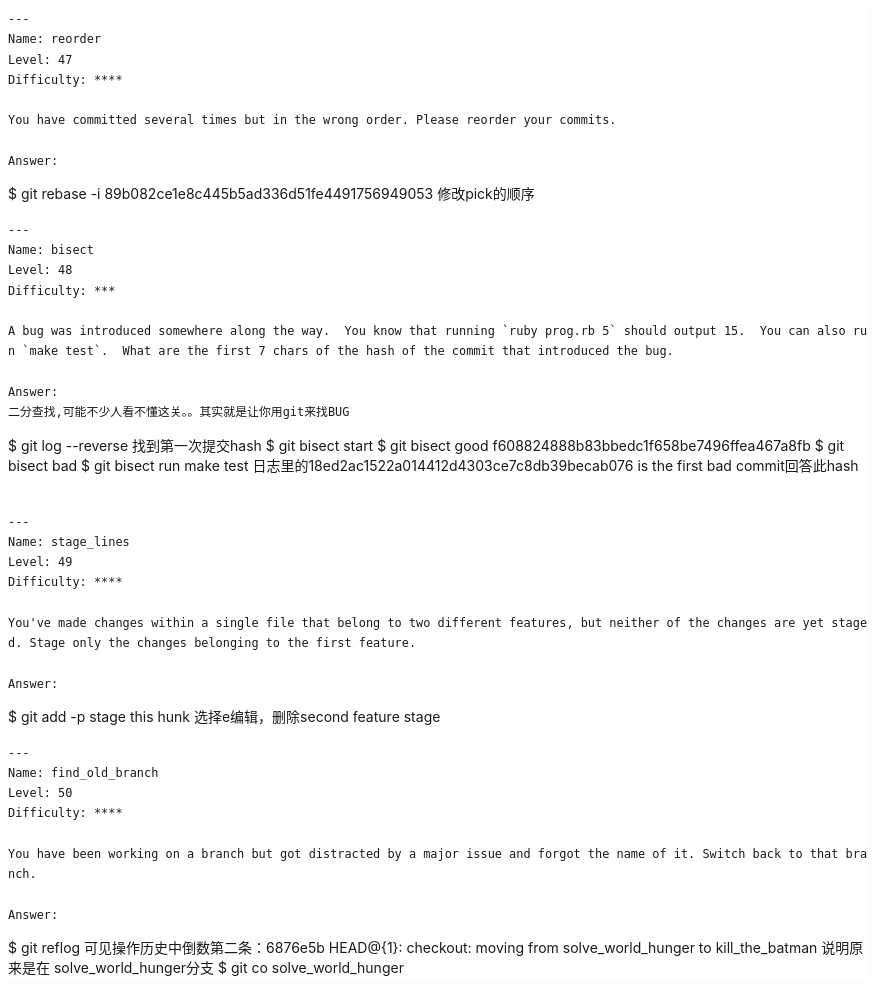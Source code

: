 ```
---
Name: reorder
Level: 47
Difficulty: ****

You have committed several times but in the wrong order. Please reorder your commits.

Answer:

```
$ git rebase -i 89b082ce1e8c445b5ad336d51fe4491756949053
修改pick的顺序
```
---
Name: bisect
Level: 48
Difficulty: ***

A bug was introduced somewhere along the way.  You know that running `ruby prog.rb 5` should output 15.  You can also run `make test`.  What are the first 7 chars of the hash of the commit that introduced the bug.

Answer:
二分查找,可能不少人看不懂这关。。其实就是让你用git来找BUG

```
$ git log --reverse 找到第一次提交hash
$ git bisect start
$ git bisect good f608824888b83bbedc1f658be7496ffea467a8fb
$ git bisect bad
$ git bisect run make test
日志里的18ed2ac1522a014412d4303ce7c8db39becab076 is the first bad commit回答此hash
```

---
Name: stage_lines
Level: 49
Difficulty: ****

You've made changes within a single file that belong to two different features, but neither of the changes are yet staged. Stage only the changes belonging to the first feature.

Answer:

```
$ git add -p 
stage this hunk 选择e编辑，删除second feature stage
```
---
Name: find_old_branch
Level: 50
Difficulty: ****

You have been working on a branch but got distracted by a major issue and forgot the name of it. Switch back to that branch.

Answer:

```
$ git reflog
可见操作历史中倒数第二条：6876e5b HEAD@{1}: checkout: moving from solve_world_hunger to kill_the_batman
说明原来是在 solve_world_hunger分支
$ git co solve_world_hunger
```
```